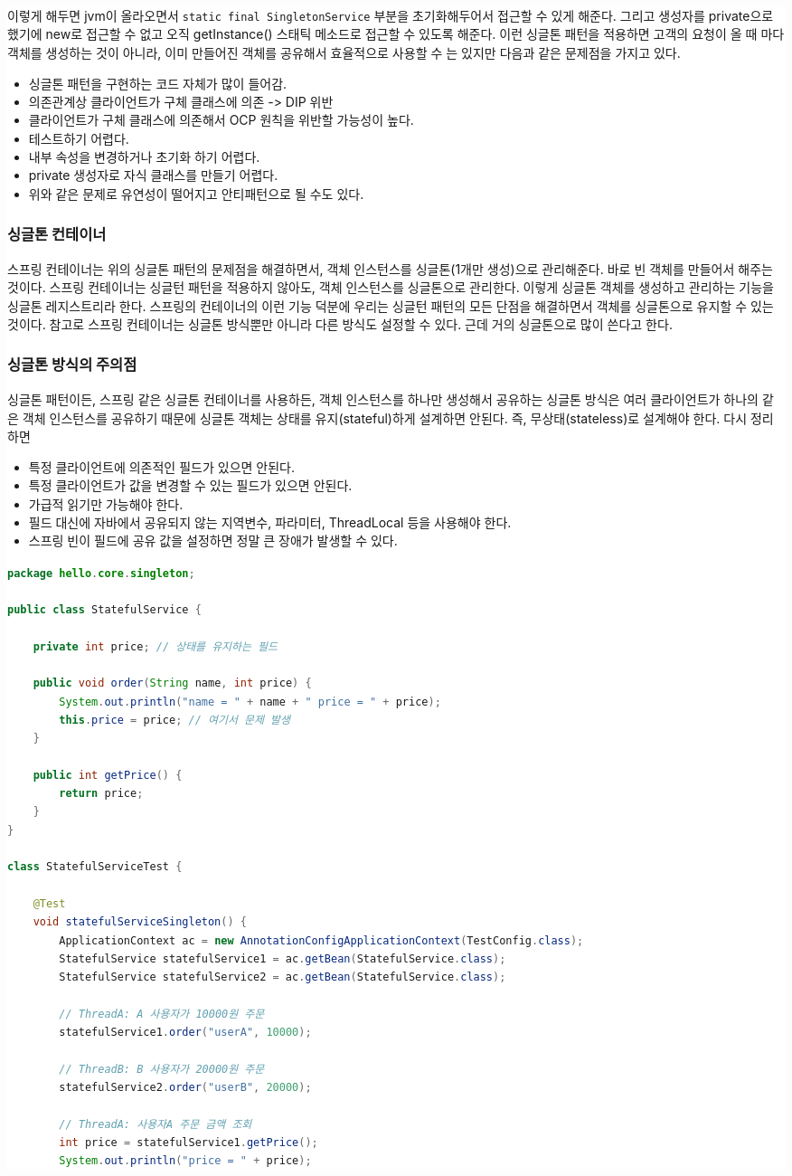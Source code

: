 이렇게 해두면 jvm이 올라오면서 `static final SingletonService` 부분을 초기화해두어서 접근할 수 있게 해준다. 그리고 생성자를 private으로 했기에 new로 접근할 수 없고 오직 getInstance() 스태틱 메소드로 접근할 수 있도록 해준다. 이런 싱글톤 패턴을 적용하면 고객의 요청이 올 때 마다 객체를 생성하는 것이 아니라, 이미 만들어진 객체를 공유해서 효율적으로 사용할 수 는 있지만 다음과 같은 문제점을 가지고 있다.

- 싱글톤 패턴을 구현하는 코드 자체가 많이 들어감.
- 의존관계상 클라이언트가 구체 클래스에 의존 -> DIP 위반
- 클라이언트가 구체 클래스에 의존해서 OCP 원칙을 위반할 가능성이 높다.
- 테스트하기 어렵다.
- 내부 속성을 변경하거나 초기화 하기 어렵다.
- private 생성자로 자식 클래스를 만들기 어렵다.
- 위와 같은 문제로 유연성이 떨어지고 안티패턴으로 될 수도 있다.

### 싱글톤 컨테이너

스프링 컨테이너는 위의 싱글톤 패턴의 문제점을 해결하면서, 객체 인스턴스를 싱글톤(1개만 생성)으로 관리해준다. 바로 빈 객체를 만들어서 해주는 것이다. 스프링 컨테이너는 싱글턴 패턴을 적용하지 않아도, 객체 인스턴스를 싱글톤으로 관리한다. 이렇게 싱글톤 객체를 생성하고 관리하는 기능을 싱글톤 레지스트리라 한다. 스프링의 컨테이너의 이런 기능 덕분에 우리는 싱글턴 패턴의 모든 단점을 해결하면서 객체를 싱글톤으로 유지할 수 있는 것이다. 참고로 스프링 컨테이너는 싱글톤 방식뿐만 아니라 다른 방식도 설정할 수 있다. 근데 거의 싱글톤으로 많이 쓴다고 한다.

### 싱글톤 방식의 주의점

싱글톤 패턴이든, 스프링 같은 싱글톤 컨테이너를 사용하든, 객체 인스턴스를 하나만 생성해서 공유하는 싱글톤 방식은 여러 클라이언트가 하나의 같은 객체 인스턴스를 공유하기 때문에 싱글톤 객체는 상태를 유지(stateful)하게 설계하면 안된다. 즉, 무상태(stateless)로 설계해야 한다. 다시 정리하면

- 특정 클라이언트에 의존적인 필드가 있으면 안된다.
- 특정 클라이언트가 값을 변경할 수 있는 필드가 있으면 안된다.
- 가급적 읽기만 가능해야 한다.
- 필드 대신에 자바에서 공유되지 않는 지역변수, 파라미터, ThreadLocal 등을 사용해야 한다.
- 스프링 빈이 필드에 공유 값을 설정하면 정말 큰 장애가 발생할 수 있다.

```java
package hello.core.singleton;

public class StatefulService {

    private int price; // 상태를 유지하는 필드

    public void order(String name, int price) {
        System.out.println("name = " + name + " price = " + price);
        this.price = price; // 여기서 문제 발생
    }

    public int getPrice() {
        return price;
    }
}

class StatefulServiceTest {

    @Test
    void statefulServiceSingleton() {
        ApplicationContext ac = new AnnotationConfigApplicationContext(TestConfig.class);
        StatefulService statefulService1 = ac.getBean(StatefulService.class);
        StatefulService statefulService2 = ac.getBean(StatefulService.class);

        // ThreadA: A 사용자가 10000원 주문
        statefulService1.order("userA", 10000);

        // ThreadB: B 사용자가 20000원 주문
        statefulService2.order("userB", 20000);

        // ThreadA: 사용자A 주문 금액 조회
        int price = statefulService1.getPrice();
        System.out.println("price = " + price);

```